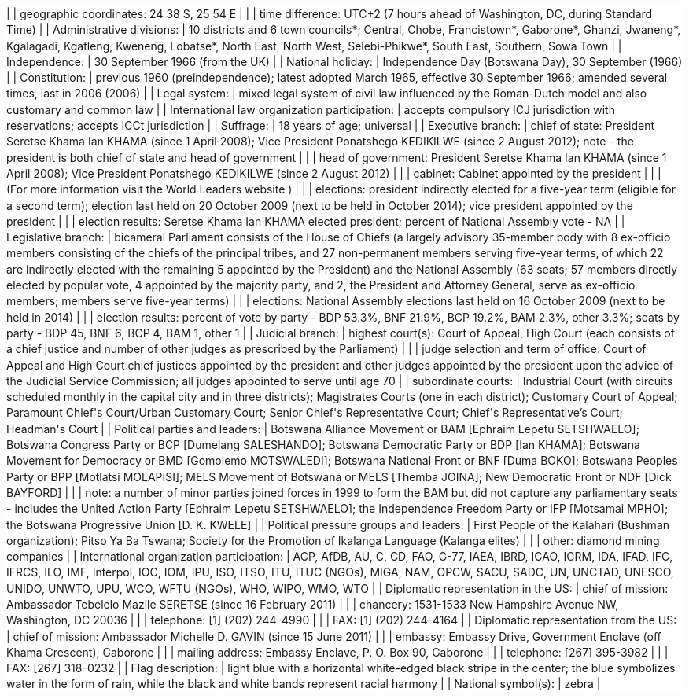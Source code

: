 | | geographic coordinates: 24 38 S, 25 54 E |
| | time difference: UTC+2 (7 hours ahead of Washington, DC, during Standard Time) |
| Administrative divisions: | 10 districts and 6 town councils*; Central, Chobe, Francistown*, Gaborone*, Ghanzi, Jwaneng*, Kgalagadi, Kgatleng, Kweneng, Lobatse*, North East, North West, Selebi-Phikwe*, South East, Southern, Sowa Town |
| Independence: | 30 September 1966 (from the UK) |
| National holiday: | Independence Day (Botswana Day), 30 September (1966) |
| Constitution: | previous 1960 (preindependence); latest adopted March 1965, effective 30 September 1966; amended several times, last in 2006 (2006) |
| Legal system: | mixed legal system of civil law influenced by the Roman-Dutch model and also customary and common law |
| International law organization participation: | accepts compulsory ICJ jurisdiction with reservations; accepts ICCt jurisdiction |
| Suffrage: | 18 years of age; universal |
| Executive branch: | chief of state: President Seretse Khama Ian KHAMA (since 1 April 2008); Vice President Ponatshego KEDIKILWE (since 2 August 2012); note - the president is both chief of state and head of government |
| | head of government: President Seretse Khama Ian KHAMA (since 1 April 2008); Vice President Ponatshego KEDIKILWE (since 2 August 2012) |
| | cabinet: Cabinet appointed by the president |
| | (For more information visit the World Leaders website&nbsp;) |
| | elections: president indirectly elected for a five-year term (eligible for a second term); election last held on 20 October 2009 (next to be held in October 2014); vice president appointed by the president |
| | election results: Seretse Khama Ian KHAMA elected president; percent of National Assembly vote - NA |
| Legislative branch: | bicameral Parliament consists of the House of Chiefs (a largely advisory 35-member body with 8 ex-officio members consisting of the chiefs of the principal tribes, and 27 non-permanent members serving five-year terms, of which 22 are indirectly elected with the remaining 5 appointed by the President) and the National Assembly (63 seats; 57 members directly elected by popular vote, 4 appointed by the majority party, and 2, the President and Attorney General, serve as ex-officio members; members serve five-year terms) |
| | elections: National Assembly elections last held on 16 October 2009 (next to be held in 2014) |
| | election results: percent of vote by party - BDP 53.3%, BNF 21.9%, BCP 19.2%, BAM 2.3%, other 3.3%; seats by party - BDP 45, BNF 6, BCP 4, BAM 1, other 1 |
| Judicial branch: | highest court(s): Court of Appeal, High Court (each consists of a chief justice and number of other judges as prescribed by the Parliament) |
| | judge selection and term of office: Court of Appeal and High Court chief justices appointed by the president and other judges appointed by the president upon the advice of the Judicial Service Commission; all judges appointed to serve until age 70 |
| subordinate courts: | Industrial Court (with circuits scheduled monthly in the capital city and in three districts); Magistrates Courts (one in each district); Customary Court of Appeal; Paramount Chief's Court/Urban Customary Court; Senior Chief's Representative Court; Chief's Representative’s Court; Headman's Court |
| Political parties and leaders: | Botswana Alliance Movement or BAM [Ephraim Lepetu SETSHWAELO]; Botswana Congress Party or BCP [Dumelang SALESHANDO]; Botswana Democratic Party or BDP [Ian KHAMA]; Botswana Movement for Democracy or BMD [Gomolemo MOTSWALEDI]; Botswana National Front or BNF [Duma BOKO]; Botswana Peoples Party or BPP [Motlatsi MOLAPISI]; MELS Movement of Botswana or MELS [Themba JOINA]; New Democratic Front or NDF [Dick BAYFORD] |
| | note: a number of minor parties joined forces in 1999 to form the BAM but did not capture any parliamentary seats - includes the United Action Party [Ephraim Lepetu SETSHWAELO]; the Independence Freedom Party or IFP [Motsamai MPHO]; the Botswana Progressive Union [D. K. KWELE] |
| Political pressure groups and leaders: | First People of the Kalahari (Bushman organization); Pitso Ya Ba Tswana; Society for the Promotion of Ikalanga Language (Kalanga elites) |
| | other: diamond mining companies |
| International organization participation: | ACP, AfDB, AU, C, CD, FAO, G-77, IAEA, IBRD, ICAO, ICRM, IDA, IFAD, IFC, IFRCS, ILO, IMF, Interpol, IOC, IOM, IPU, ISO, ITSO, ITU, ITUC (NGOs), MIGA, NAM, OPCW, SACU, SADC, UN, UNCTAD, UNESCO, UNIDO, UNWTO, UPU, WCO, WFTU (NGOs), WHO, WIPO, WMO, WTO |
| Diplomatic representation in the US: | chief of mission: Ambassador Tebelelo Mazile SERETSE (since 16 February 2011) |
| | chancery: 1531-1533 New Hampshire Avenue NW, Washington, DC 20036 |
| | telephone: [1] (202) 244-4990 |
| | FAX: [1] (202) 244-4164 |
| Diplomatic representation from the US: | chief of mission: Ambassador Michelle D. GAVIN (since 15 June 2011) |
| | embassy: Embassy Drive, Government Enclave (off Khama Crescent), Gaborone |
| | mailing address: Embassy Enclave, P. O. Box 90, Gaborone |
| | telephone: [267] 395-3982 |
| | FAX: [267] 318-0232 |
| Flag description: | light blue with a horizontal white-edged black stripe in the center; the blue symbolizes water in the form of rain, while the black and white bands represent racial harmony |
| National symbol(s): | zebra |